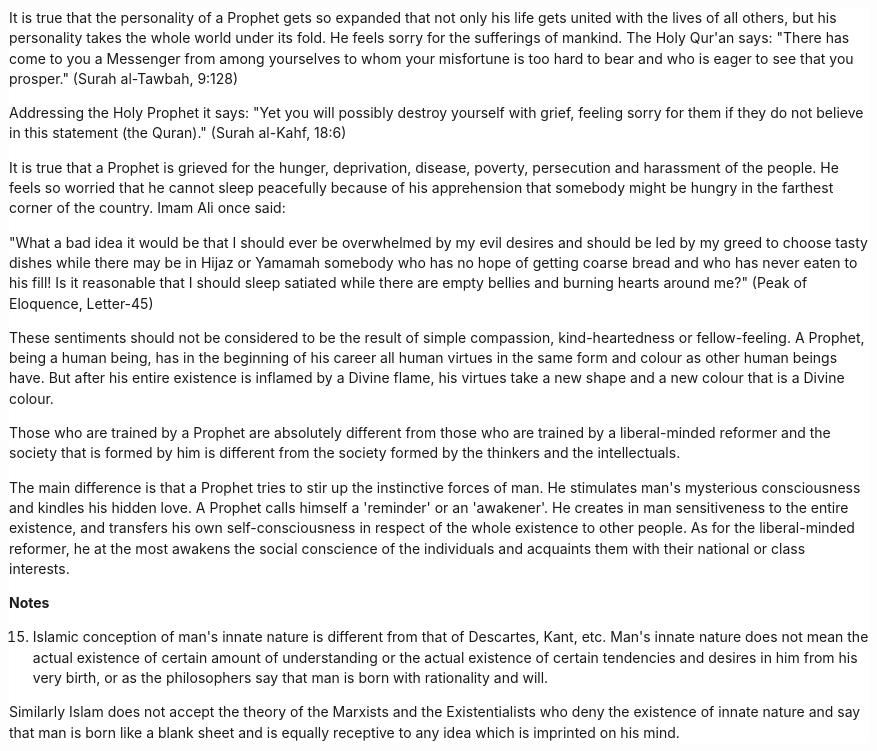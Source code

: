 It is true that the personality of a Prophet gets so expanded that not
only his life gets united with the lives of all others, but his
personality takes the whole world under its fold. He feels sorry for the
sufferings of mankind. The Holy Qur'an says: "There has come to you a
Messenger from among yourselves to whom your misfortune is too hard to
bear and who is eager to see that you prosper." (Surah al-Tawbah,
9:128)

Addressing the Holy Prophet it says: "Yet you will possibly destroy
yourself with grief, feeling sorry for them if they do not believe in
this statement (the Quran)." (Surah al-Kahf, 18:6)

It is true that a Prophet is grieved for the hunger, deprivation,
disease, poverty, persecution and harassment of the people. He feels so
worried that he cannot sleep peacefully because of his apprehension that
somebody might be hungry in the farthest corner of the country. Imam Ali
once said:

"What a bad idea it would be that I should ever be overwhelmed by my
evil desires and should be led by my greed to choose tasty dishes while
there may be in Hijaz or Yamamah somebody who has no hope of getting
coarse bread and who has never eaten to his fill! Is it reasonable that
I should sleep satiated while there are empty bellies and burning hearts
around me?" (Peak of Eloquence, Letter-45)

These sentiments should not be considered to be the result of simple
compassion, kind-heartedness or fellow-feeling. A Prophet, being a human
being, has in the beginning of his career all human virtues in the same
form and colour as other human beings have. But after his entire
existence is inflamed by a Divine flame, his virtues take a new shape
and a new colour that is a Divine colour.

Those who are trained by a Prophet are absolutely different from those
who are trained by a liberal-minded reformer and the society that is
formed by him is different from the society formed by the thinkers and
the intellectuals.

The main difference is that a Prophet tries to stir up the instinctive
forces of man. He stimulates man's mysterious consciousness and kindles
his hidden love. A Prophet calls himself a 'reminder' or an 'awakener'.
He creates in man sensitiveness to the entire existence, and transfers
his own self-consciousness in respect of the whole existence to other
people. As for the liberal-minded reformer, he at the most awakens the
social conscience of the individuals and acquaints them with their
national or class interests.

**Notes**


15. Islamic conception of man's innate nature is different from that of
Descartes, Kant, etc. Man's innate nature does not mean the actual
existence of certain amount of understanding or the actual existence of
certain tendencies and desires in him from his very birth, or as the
philosophers say that man is born with rationality and will.

Similarly Islam does not accept the theory of the Marxists and the
Existentialists who deny the existence of innate nature and say that man
is born like a blank sheet and is equally receptive to any idea which is
imprinted on his mind.
